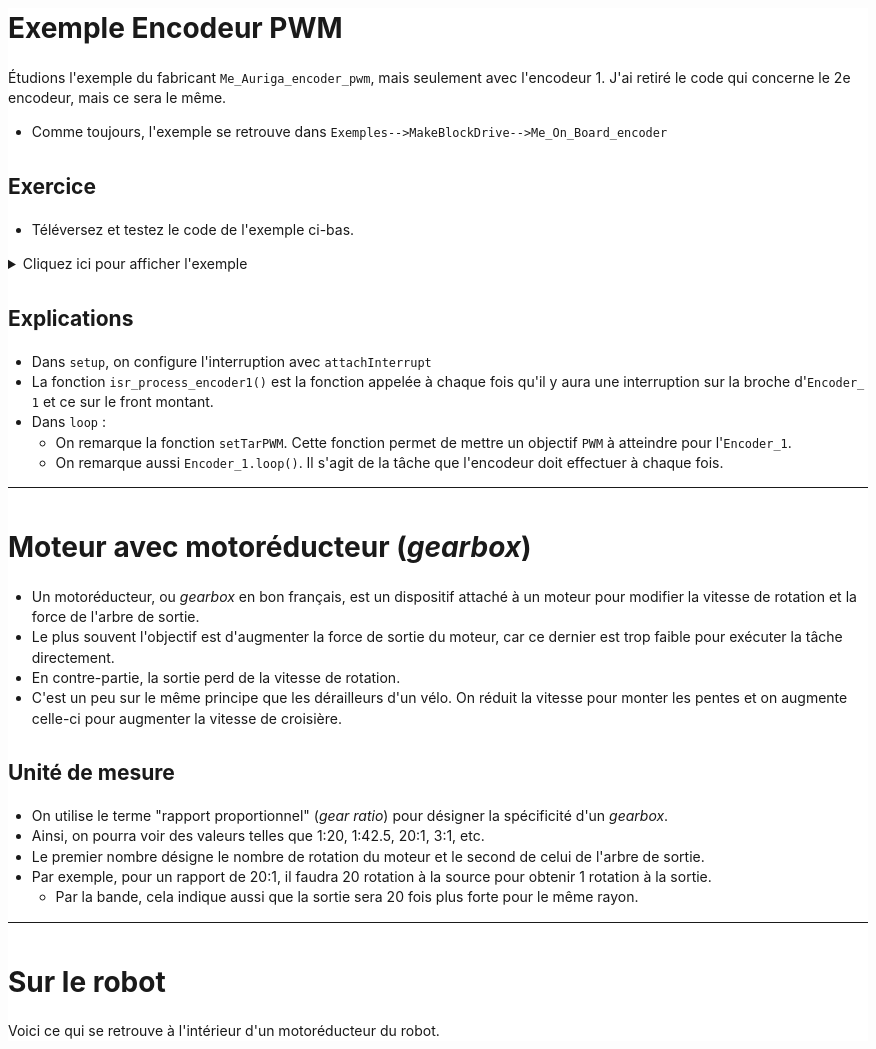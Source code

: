 
# Exemple Encodeur PWM

Étudions l'exemple du fabricant `Me_Auriga_encoder_pwm`, mais seulement avec l'encodeur 1. J'ai retiré le code qui concerne le 2e encodeur, mais ce sera le même.
- Comme toujours, l'exemple se retrouve dans `Exemples-->MakeBlockDrive-->Me_On_Board_encoder`

## Exercice
- Téléversez et testez le code de l'exemple ci-bas.

<details><summary>Cliquez ici pour afficher l'exemple</summary></details>

## Explications
- Dans `setup`, on configure l'interruption avec `attachInterrupt`
- La fonction `isr_process_encoder1()` est la fonction appelée à chaque fois qu'il y aura une interruption sur la broche d'`Encoder_1` et ce sur le front montant.
- Dans `loop` :
  - On remarque la fonction `setTarPWM`. Cette fonction permet de mettre un objectif `PWM` à atteindre pour l'`Encoder_1`.
  - On remarque aussi `Encoder_1.loop()`. Il s'agit de la tâche que l'encodeur doit effectuer à chaque fois.

---

# Moteur avec motoréducteur (*gearbox*)
- Un motoréducteur, ou *gearbox* en bon français, est un dispositif attaché à un moteur pour modifier la vitesse de rotation et la force de l'arbre de sortie.
- Le plus souvent l'objectif est d'augmenter la force de sortie du moteur, car ce dernier est trop faible pour exécuter la tâche directement.
- En contre-partie, la sortie perd de la vitesse de rotation.
- C'est un peu sur le même principe que les dérailleurs d'un vélo. On réduit la vitesse pour monter les pentes et on augmente celle-ci pour augmenter la vitesse de croisière.

 ## Unité de mesure
 - On utilise le terme "rapport proportionnel" (*gear ratio*) pour désigner la spécificité d'un *gearbox*.
 - Ainsi, on pourra voir des valeurs telles que  1:20, 1:42.5, 20:1, 3:1, etc.
 - Le premier nombre désigne le nombre de rotation du moteur et le second de celui de l'arbre de sortie.
 - Par exemple, pour un rapport de 20:1, il faudra 20 rotation à la source pour obtenir 1 rotation à la sortie.
   - Par la bande, cela indique aussi que la sortie sera 20 fois plus forte pour le même rayon.
 
---

# Sur le robot
Voici ce qui se retrouve à l'intérieur d'un motoréducteur du robot.
